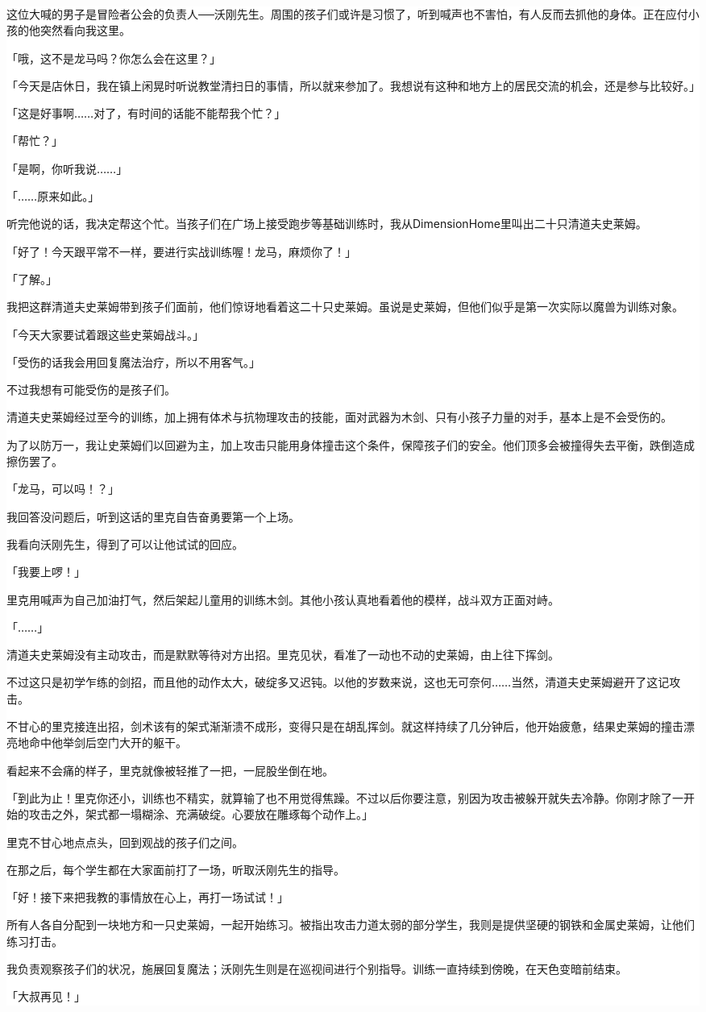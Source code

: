 这位大喊的男子是冒险者公会的负责人──沃刚先生。周围的孩子们或许是习惯了，听到喊声也不害怕，有人反而去抓他的身体。正在应付小孩的他突然看向我这里。

「哦，这不是龙马吗？你怎么会在这里？」

「今天是店休日，我在镇上闲晃时听说教堂清扫日的事情，所以就来参加了。我想说有这种和地方上的居民交流的机会，还是参与比较好。」

「这是好事啊……对了，有时间的话能不能帮我个忙？」

「帮忙？」

「是啊，你听我说……」

「……原来如此。」

听完他说的话，我决定帮这个忙。当孩子们在广场上接受跑步等基础训练时，我从DimensionHome里叫出二十只清道夫史莱姆。

「好了！今天跟平常不一样，要进行实战训练喔！龙马，麻烦你了！」

「了解。」

我把这群清道夫史莱姆带到孩子们面前，他们惊讶地看着这二十只史莱姆。虽说是史莱姆，但他们似乎是第一次实际以魔兽为训练对象。

「今天大家要试着跟这些史莱姆战斗。」

「受伤的话我会用回复魔法治疗，所以不用客气。」

不过我想有可能受伤的是孩子们。

清道夫史莱姆经过至今的训练，加上拥有体术与抗物理攻击的技能，面对武器为木剑、只有小孩子力量的对手，基本上是不会受伤的。

为了以防万一，我让史莱姆们以回避为主，加上攻击只能用身体撞击这个条件，保障孩子们的安全。他们顶多会被撞得失去平衡，跌倒造成擦伤罢了。

「龙马，可以吗！？」

我回答没问题后，听到这话的里克自告奋勇要第一个上场。

我看向沃刚先生，得到了可以让他试试的回应。

「我要上啰！」

里克用喊声为自己加油打气，然后架起儿童用的训练木剑。其他小孩认真地看着他的模样，战斗双方正面对峙。

「……」

清道夫史莱姆没有主动攻击，而是默默等待对方出招。里克见状，看准了一动也不动的史莱姆，由上往下挥剑。

不过这只是初学乍练的剑招，而且他的动作太大，破绽多又迟钝。以他的岁数来说，这也无可奈何……当然，清道夫史莱姆避开了这记攻击。

不甘心的里克接连出招，剑术该有的架式渐渐溃不成形，变得只是在胡乱挥剑。就这样持续了几分钟后，他开始疲惫，结果史莱姆的撞击漂亮地命中他举剑后空门大开的躯干。

看起来不会痛的样子，里克就像被轻推了一把，一屁股坐倒在地。

「到此为止！里克你还小，训练也不精实，就算输了也不用觉得焦躁。不过以后你要注意，别因为攻击被躲开就失去冷静。你刚才除了一开始的攻击之外，架式都一塌糊涂、充满破绽。心要放在雕琢每个动作上。」

里克不甘心地点点头，回到观战的孩子们之间。

在那之后，每个学生都在大家面前打了一场，听取沃刚先生的指导。

「好！接下来把我教的事情放在心上，再打一场试试！」

所有人各自分配到一块地方和一只史莱姆，一起开始练习。被指出攻击力道太弱的部分学生，我则是提供坚硬的钢铁和金属史莱姆，让他们练习打击。

我负责观察孩子们的状况，施展回复魔法；沃刚先生则是在巡视间进行个别指导。训练一直持续到傍晚，在天色变暗前结束。

「大叔再见！」
